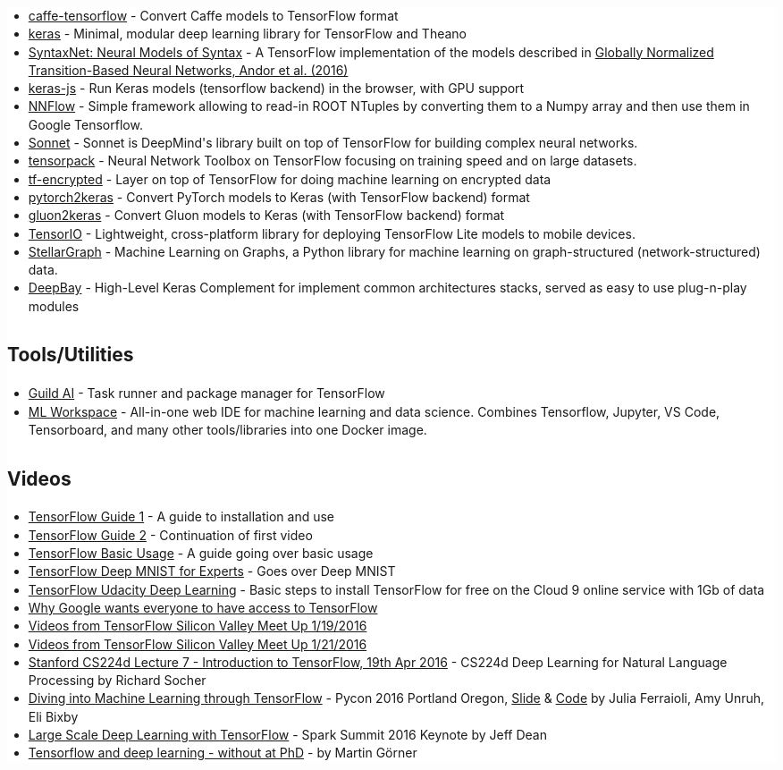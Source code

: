 * [caffe-tensorflow](https://github.com/ethereon/caffe-tensorflow) - Convert Caffe models to TensorFlow format
* [keras](http://keras.io) - Minimal, modular deep learning library for TensorFlow and Theano
* [SyntaxNet: Neural Models of Syntax](https://github.com/tensorflow/models/tree/master/syntaxnet) - A TensorFlow implementation of the models described in [Globally Normalized Transition-Based Neural Networks, Andor et al. (2016)](http://arxiv.org/pdf/1603.06042.pdf)
* [keras-js](https://github.com/transcranial/keras-js) - Run Keras models (tensorflow backend) in the browser, with GPU support
* [NNFlow](https://github.com/welschma/NNFlow) - Simple framework allowing to read-in ROOT NTuples by converting them to a Numpy array and then use them in Google Tensorflow.
* [Sonnet](https://github.com/deepmind/sonnet) - Sonnet is DeepMind's library built on top of TensorFlow for building complex neural networks.
* [tensorpack](https://github.com/ppwwyyxx/tensorpack) - Neural Network Toolbox on TensorFlow focusing on training speed and on large datasets.
* [tf-encrypted](https://github.com/mortendahl/tf-encrypted) - Layer on top of TensorFlow for doing machine learning on encrypted data
* [pytorch2keras](https://github.com/nerox8664/pytorch2keras) - Convert PyTorch models to Keras (with TensorFlow backend) format
* [gluon2keras](https://github.com/nerox8664/gluon2keras) - Convert Gluon models to Keras (with TensorFlow backend) format
* [TensorIO](https://doc-ai.github.io/tensorio/) - Lightweight, cross-platform library for deploying TensorFlow Lite models to mobile devices. 
* [StellarGraph](https://github.com/stellargraph/stellargraph) - Machine Learning on Graphs, a Python library for machine learning on graph-structured (network-structured) data.
* [DeepBay](https://github.com/ElPapi42/DeepBay) - High-Level Keras Complement for implement common architectures stacks, served as easy to use plug-n-play modules

<a name="tools-utils" />

## Tools/Utilities

* [Guild AI](https://guild.ai) - Task runner and package manager for TensorFlow
* [ML Workspace](https://github.com/ml-tooling/ml-workspace) - All-in-one web IDE for machine learning and data science. Combines Tensorflow, Jupyter, VS Code, Tensorboard, and many other tools/libraries into one Docker image.

<a name="video" />

## Videos

* [TensorFlow Guide 1](http://bit.ly/1OX8s8Y) - A guide to installation and use
* [TensorFlow Guide 2](http://bit.ly/1R27Ki9) - Continuation of first video
* [TensorFlow Basic Usage](http://bit.ly/1TCNmEY) - A guide going over basic usage
* [TensorFlow Deep MNIST for Experts](http://bit.ly/1L9IfJx) - Goes over Deep MNIST
* [TensorFlow Udacity Deep Learning](https://www.youtube.com/watch?v=ReaxoSIM5XQ) - Basic steps to install TensorFlow for free on the Cloud 9 online service with 1Gb of data
* [Why Google wants everyone to have access to TensorFlow](http://video.foxnews.com/v/4611174773001/why-google-wants-everyone-to-have-access-to-tensorflow/?#sp=show-clips)
* [Videos from TensorFlow Silicon Valley Meet Up 1/19/2016](http://blog.altoros.com/videos-from-tensorflow-silicon-valley-meetup-january-19-2016.html)
* [Videos from TensorFlow Silicon Valley Meet Up 1/21/2016](http://blog.altoros.com/videos-from-tensorflow-seattle-meetup-jan-21-2016.html)
* [Stanford CS224d Lecture 7 - Introduction to TensorFlow, 19th Apr 2016](https://www.youtube.com/watch?v=L8Y2_Cq2X5s&index=7&list=PLmImxx8Char9Ig0ZHSyTqGsdhb9weEGam) - CS224d Deep Learning for Natural Language Processing by Richard Socher
* [Diving into Machine Learning through TensorFlow](https://youtu.be/GZBIPwdGtkk?list=PLBkISg6QfSX9HL6us70IBs9slFciFFa4W) - Pycon 2016 Portland Oregon, [Slide](https://storage.googleapis.com/amy-jo/talks/tf-workshop.pdf) & [Code](https://github.com/amygdala/tensorflow-workshop) by Julia Ferraioli, Amy Unruh, Eli Bixby
* [Large Scale Deep Learning with TensorFlow](https://youtu.be/XYwIDn00PAo) - Spark Summit 2016 Keynote by Jeff Dean
* [Tensorflow and deep learning - without at PhD](https://www.youtube.com/watch?v=vq2nnJ4g6N0) -  by Martin Görner